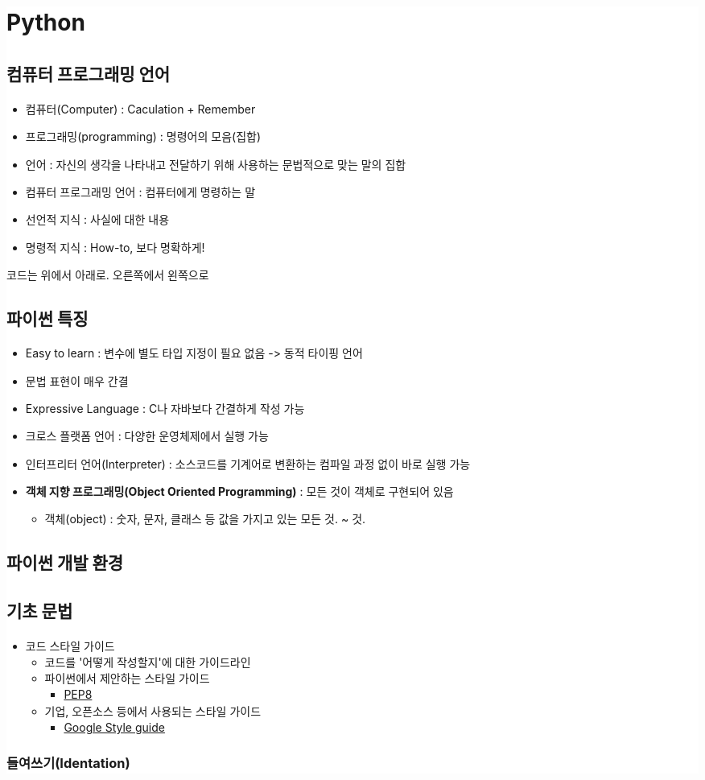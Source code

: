 # Python

## 컴퓨터 프로그래밍 언어

- 컴퓨터(Computer) : Caculation + Remember

- 프로그래밍(programming) : 명령어의 모음(집합)
- 언어 : 자신의 생각을 나타내고 전달하기 위해 사용하는 문법적으로 맞는 말의 집합

- 컴퓨터 프로그래밍 언어 : 컴퓨터에게 명령하는 말



- 선언적 지식 : 사실에 대한 내용

- 명령적 지식 : How-to, 보다 명확하게!



코드는 위에서 아래로. 오른쪽에서 왼쪽으로



## 파이썬 특징

- Easy to learn : 변수에 별도 타입 지정이 필요 없음 -> 동적 타이핑 언어

- 문법 표현이 매우 간결

- Expressive Language : C나 자바보다 간결하게 작성 가능

- 크로스 플랫폼 언어 : 다양한 운영체제에서 실행 가능

- 인터프리터 언어(Interpreter) : 소스코드를 기계어로 변환하는 컴파일 과정 없이 바로 실행 가능

- **객체 지향 프로그래밍(Object Oriented Programming)** : 모든 것이 객체로 구현되어 있음

  - 객체(object) : 숫자, 문자, 클래스 등 값을 가지고 있는 모든 것. ~ 것.

  



## 파이썬 개발 환경





## 기초 문법

- 코드 스타일 가이드
  - 코드를 '어떻게 작성할지'에 대한 가이드라인
  - 파이썬에서 제안하는 스타일 가이드 
    - [PEP8](https://www.python.org/dev/peps/pep-008/)
  - 기업, 오픈소스 등에서 사용되는 스타일 가이드
    - [Google Style guide](https://google.github.io/styleguide/pyguide.html)



### 들여쓰기(Identation)
